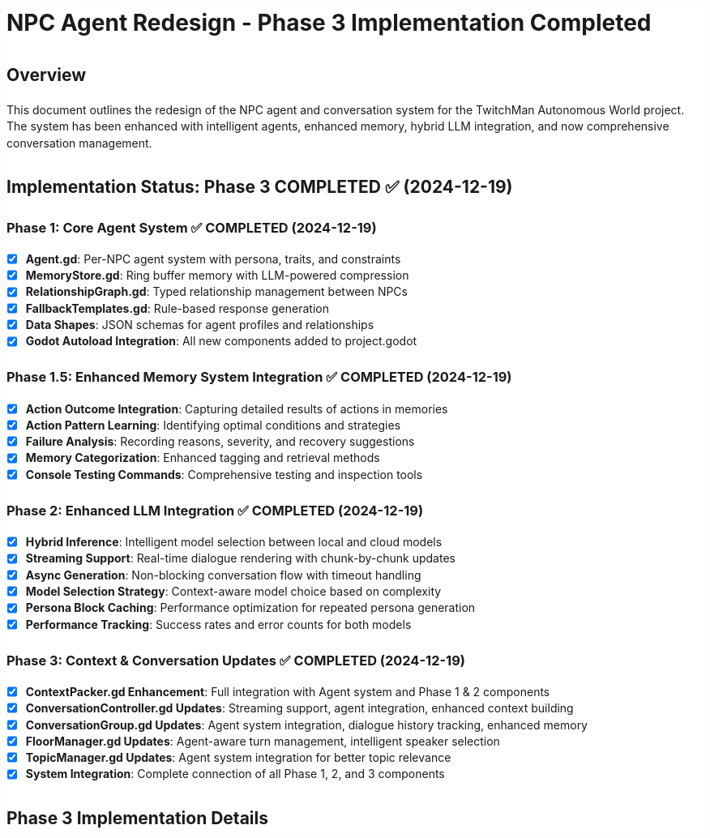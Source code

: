 # NPC Agent Redesign - Phase 3 Implementation Completed

## Overview
This document outlines the redesign of the NPC agent and conversation system for the TwitchMan Autonomous World project. The system has been enhanced with intelligent agents, enhanced memory, hybrid LLM integration, and now comprehensive conversation management.

## Implementation Status: Phase 3 COMPLETED ✅ (2024-12-19)

### Phase 1: Core Agent System ✅ COMPLETED (2024-12-19)
- [x] **Agent.gd**: Per-NPC agent system with persona, traits, and constraints
- [x] **MemoryStore.gd**: Ring buffer memory with LLM-powered compression
- [x] **RelationshipGraph.gd**: Typed relationship management between NPCs
- [x] **FallbackTemplates.gd**: Rule-based response generation
- [x] **Data Shapes**: JSON schemas for agent profiles and relationships
- [x] **Godot Autoload Integration**: All new components added to project.godot

### Phase 1.5: Enhanced Memory System Integration ✅ COMPLETED (2024-12-19)
- [x] **Action Outcome Integration**: Capturing detailed results of actions in memories
- [x] **Action Pattern Learning**: Identifying optimal conditions and strategies
- [x] **Failure Analysis**: Recording reasons, severity, and recovery suggestions
- [x] **Memory Categorization**: Enhanced tagging and retrieval methods
- [x] **Console Testing Commands**: Comprehensive testing and inspection tools

### Phase 2: Enhanced LLM Integration ✅ COMPLETED (2024-12-19)
- [x] **Hybrid Inference**: Intelligent model selection between local and cloud models
- [x] **Streaming Support**: Real-time dialogue rendering with chunk-by-chunk updates
- [x] **Async Generation**: Non-blocking conversation flow with timeout handling
- [x] **Model Selection Strategy**: Context-aware model choice based on complexity
- [x] **Persona Block Caching**: Performance optimization for repeated persona generation
- [x] **Performance Tracking**: Success rates and error counts for both models

### Phase 3: Context & Conversation Updates ✅ COMPLETED (2024-12-19)
- [x] **ContextPacker.gd Enhancement**: Full integration with Agent system and Phase 1 & 2 components
- [x] **ConversationController.gd Updates**: Streaming support, agent integration, enhanced context building
- [x] **ConversationGroup.gd Updates**: Agent system integration, dialogue history tracking, enhanced memory
- [x] **FloorManager.gd Updates**: Agent-aware turn management, intelligent speaker selection
- [x] **TopicManager.gd Updates**: Agent system integration for better topic relevance
- [x] **System Integration**: Complete connection of all Phase 1, 2, and 3 components

## Phase 3 Implementation Details
